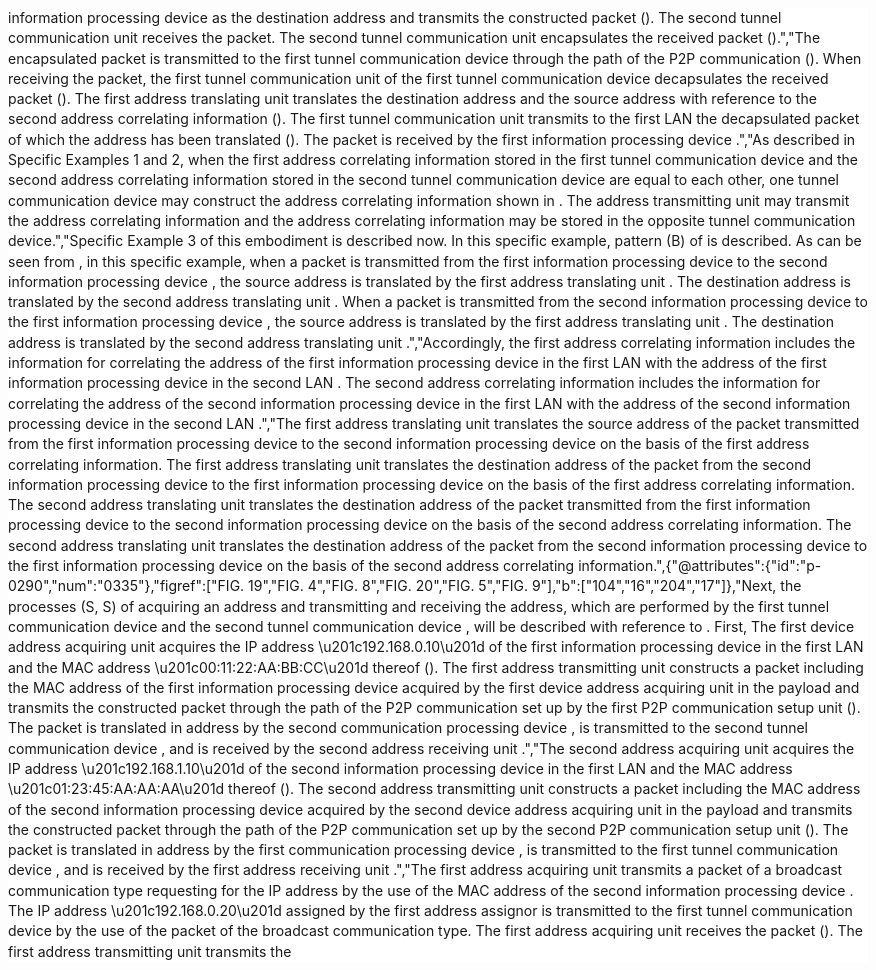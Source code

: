 information processing device  as the destination address and transmits the constructed packet (). The second tunnel communication unit  receives the packet. The second tunnel communication unit  encapsulates the received packet ().","The encapsulated packet is transmitted to the first tunnel communication device  through the path of the P2P communication (). When receiving the packet, the first tunnel communication unit  of the first tunnel communication device  decapsulates the received packet (). The first address translating unit  translates the destination address and the source address with reference to the second address correlating information (). The first tunnel communication unit  transmits to the first LAN  the decapsulated packet of which the address has been translated (). The packet is received by the first information processing device .","As described in Specific Examples 1 and 2, when the first address correlating information stored in the first tunnel communication device  and the second address correlating information stored in the second tunnel communication device  are equal to each other, one tunnel communication device may construct the address correlating information shown in . The address transmitting unit may transmit the address correlating information and the address correlating information may be stored in the opposite tunnel communication device.","Specific Example 3 of this embodiment is described now. In this specific example, pattern (B) of  is described. As can be seen from , in this specific example, when a packet is transmitted from the first information processing device  to the second information processing device , the source address is translated by the first address translating unit . The destination address is translated by the second address translating unit . When a packet is transmitted from the second information processing device  to the first information processing device , the source address is translated by the first address translating unit . The destination address is translated by the second address translating unit .","Accordingly, the first address correlating information includes the information for correlating the address of the first information processing device  in the first LAN  with the address of the first information processing device  in the second LAN . The second address correlating information includes the information for correlating the address of the second information processing device  in the first LAN  with the address of the second information processing device  in the second LAN .","The first address translating unit  translates the source address of the packet transmitted from the first information processing device  to the second information processing device  on the basis of the first address correlating information. The first address translating unit translates the destination address of the packet from the second information processing device  to the first information processing device  on the basis of the first address correlating information. The second address translating unit  translates the destination address of the packet transmitted from the first information processing device  to the second information processing device  on the basis of the second address correlating information. The second address translating unit translates the destination address of the packet from the second information processing device  to the first information processing device  on the basis of the second address correlating information.",{"@attributes":{"id":"p-0290","num":"0335"},"figref":["FIG. 19","FIG. 4","FIG. 8","FIG. 20","FIG. 5","FIG. 9"],"b":["104","16","204","17"]},"Next, the processes (S, S) of acquiring an address and transmitting and receiving the address, which are performed by the first tunnel communication device  and the second tunnel communication device , will be described with reference to . First, The first device address acquiring unit  acquires the IP address \u201c192.168.0.10\u201d of the first information processing device  in the first LAN  and the MAC address \u201c00:11:22:AA:BB:CC\u201d thereof (). The first address transmitting unit  constructs a packet including the MAC address of the first information processing device  acquired by the first device address acquiring unit  in the payload and transmits the constructed packet through the path of the P2P communication set up by the first P2P communication setup unit  (). The packet is translated in address by the second communication processing device , is transmitted to the second tunnel communication device , and is received by the second address receiving unit .","The second address acquiring unit  acquires the IP address \u201c192.168.1.10\u201d of the second information processing device  in the first LAN  and the MAC address \u201c01:23:45:AA:AA:AA\u201d thereof (). The second address transmitting unit  constructs a packet including the MAC address of the second information processing device  acquired by the second device address acquiring unit  in the payload and transmits the constructed packet through the path of the P2P communication set up by the second P2P communication setup unit  (). The packet is translated in address by the first communication processing device , is transmitted to the first tunnel communication device , and is received by the first address receiving unit .","The first address acquiring unit  transmits a packet of a broadcast communication type requesting for the IP address by the use of the MAC address of the second information processing device . The IP address \u201c192.168.0.20\u201d assigned by the first address assignor  is transmitted to the first tunnel communication device  by the use of the packet of the broadcast communication type. The first address acquiring unit  receives the packet (). The first address transmitting unit  transmits the